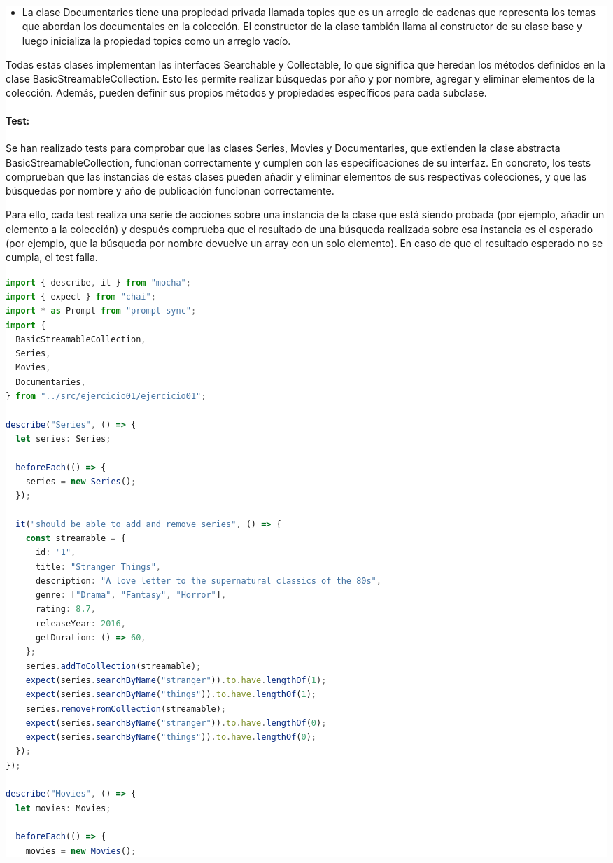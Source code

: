 - La clase Documentaries tiene una propiedad privada llamada topics que es un arreglo de cadenas que representa los temas que abordan los documentales en la colección. El constructor de la clase también llama al constructor de su clase base y luego inicializa la propiedad topics como un arreglo vacío.

Todas estas clases implementan las interfaces Searchable y Collectable, lo que significa que heredan los métodos definidos en la clase BasicStreamableCollection. Esto les permite realizar búsquedas por año y por nombre, agregar y eliminar elementos de la colección. Además, pueden definir sus propios métodos y propiedades específicos para cada subclase.

#### Test:

Se han realizado tests para comprobar que las clases Series, Movies y Documentaries, que extienden la clase abstracta BasicStreamableCollection, funcionan correctamente y cumplen con las especificaciones de su interfaz. En concreto, los tests comprueban que las instancias de estas clases pueden añadir y eliminar elementos de sus respectivas colecciones, y que las búsquedas por nombre y año de publicación funcionan correctamente.

Para ello, cada test realiza una serie de acciones sobre una instancia de la clase que está siendo probada (por ejemplo, añadir un elemento a la colección) y después comprueba que el resultado de una búsqueda realizada sobre esa instancia es el esperado (por ejemplo, que la búsqueda por nombre devuelve un array con un solo elemento). En caso de que el resultado esperado no se cumpla, el test falla.

```typescript
import { describe, it } from "mocha";
import { expect } from "chai";
import * as Prompt from "prompt-sync";
import {
  BasicStreamableCollection,
  Series,
  Movies,
  Documentaries,
} from "../src/ejercicio01/ejercicio01";

describe("Series", () => {
  let series: Series;

  beforeEach(() => {
    series = new Series();
  });

  it("should be able to add and remove series", () => {
    const streamable = {
      id: "1",
      title: "Stranger Things",
      description: "A love letter to the supernatural classics of the 80s",
      genre: ["Drama", "Fantasy", "Horror"],
      rating: 8.7,
      releaseYear: 2016,
      getDuration: () => 60,
    };
    series.addToCollection(streamable);
    expect(series.searchByName("stranger")).to.have.lengthOf(1);
    expect(series.searchByName("things")).to.have.lengthOf(1);
    series.removeFromCollection(streamable);
    expect(series.searchByName("stranger")).to.have.lengthOf(0);
    expect(series.searchByName("things")).to.have.lengthOf(0);
  });
});

describe("Movies", () => {
  let movies: Movies;

  beforeEach(() => {
    movies = new Movies();
```